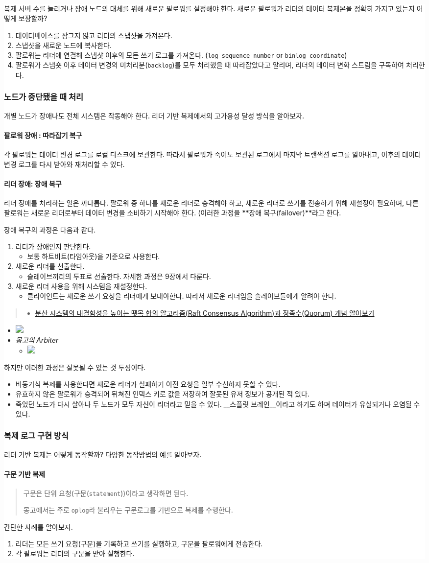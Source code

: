 복제 서버 수를 늘리거나 장애 노드의 대체를 위해 새로운 팔로워를 설정해야 한다. 새로운 팔로워가 리더의 데이터 복제본을 정확히 가지고 있는지 어떻게 보장할까?

1. 데이터베이스를 잠그지 않고 리더의 스냅샷을 가져온다.
2. 스냅샷을 새로운 노드에 복사한다.
3. 팔로워는 리더에 연결해 스냅샷 이후의 모든 쓰기 로그를 가져온다. (`log sequence number` or `binlog coordinate`)
4. 팔로워가 스냅숏 이후 데이터 변경의 미처리분(`backlog`)를 모두 처리했을 때 따라잡았다고 알리며, 리더의 데이터 변화 스트림을 구독하여 처리한다.

### 노드가 중단됐을 때 처리

개별 노드가 장애나도 전체 시스템은 작동해야 한다. 리더 기반 복제에서의 고가용성 달성 방식을 알아보자.

#### 팔로워 장애 : 따라잡기 복구

각 팔로워는 데이터 변경 로그를 로컬 디스크에 보관한다. 따라서 팔로워가 죽어도 보관된 로그에서 마지막 트랜잭션 로그를 알아내고, 이후의 데이터 변경 로그를 다시 받아와 재처리할 수 있다.

#### 리더 장애: 장애 복구

리더 장애를 처리하는 일은 까다롭다. 팔로워 중 하나를 새로운 리더로 승격해야 하고, 새로운 리더로 쓰기를 전송하기 위해 재설정이 필요하며, 다른 팔로워는 새로운 리더로부터 데이터 변경을 소비하기 시작해야 한다. (이러한 과정을 **장애 복구(failover)**라고 한다.

장애 복구의 과정은 다음과 같다.

1. 리더가 장애인지 판단한다.
   - 보통 하트비트(타임아웃)을 기준으로 사용한다.
2. 새로운 리더를 선출한다.
   - 슬레이브끼리의 투표로 선출한다. 자세한 과정은 9장에서 다룬다.
3. 새로운 리더 사용을 위해 시스템을 재설정한다.
   - 클라이언트는 새로운 쓰기 요청을 리더에게 보내야한다. 따라서 새로운 리더임을 슬레이브들에게 알려야 한다.

> - [분산 시스템의 내결함성을 높이는 뗏목 합의 알고리즘(Raft Consensus Algorithm)과 정족수(Quorum) 개념 알아보기
](https://seongjin.me/raft-consensus-algorithm/)
  - ![](https://velog.velcdn.com/images/cksgodl/post/6550b7a2-224a-4c44-9caf-f81eac39fd72/image.png)
- _몽고의 Arbiter_
  - ![](https://velog.velcdn.com/images/cksgodl/post/2cb528d5-d52f-4956-b588-b26ac6d3abfc/image.png)



하지만 이러한 과정은 잘못될 수 있는 것 투성이다.

- 비동기식 복제를 사용한다면 새로운 리더가 실패하기 이전 요청을 일부 수신하지 못할 수 있다. 
- 유효하지 않은 팔로워가 승격되어 뒤쳐진 인덱스 키로 값을 저장하여 잘못된 유저 정보가 공개된 적 있다.
- 죽었던 노드가 다시 살아나 두 노드가 모두 자신이 리더라고 믿을 수 있다. __스플릿 브레인__이라고 하기도 하며 데이터가 유실되거나 오염될 수 있다.

### 복제 로그 구현 방식

리더 기반 복제는 어떻게 동작할까? 다양한 동작방법의 예를 알아보자.

#### 구문 기반 복제

> 구문은 단위 요청(구문(`statement`))이라고 생각하면 된다.
>
> 몽고에서는 주로 `oplog`라 불리우는 구문로그를 기반으로 복제를 수행한다.

간단한 사례를 알아보자. 

1. 리더는 모든 쓰기 요청(구문)을 기록하고 쓰기를 실행하고, 구문을 팔로워에게 전송한다. 
2. 각 팔로워는 리더의 구문을 받아 실행한다.
